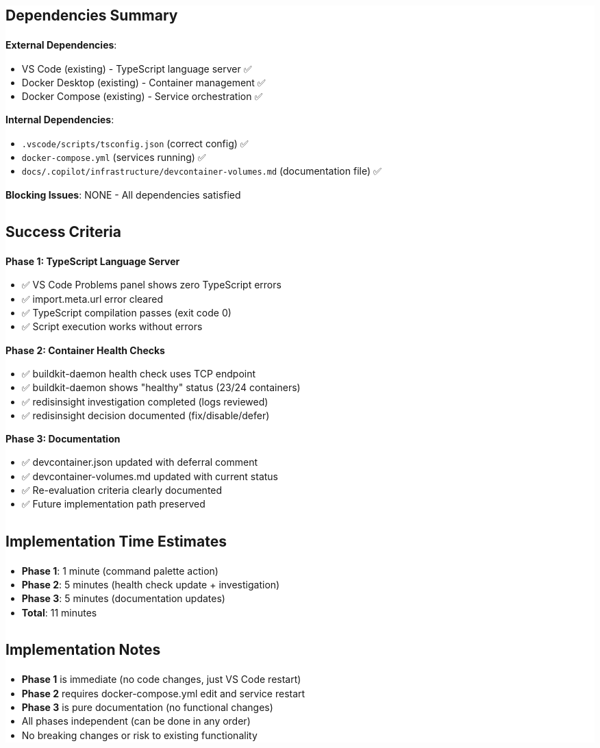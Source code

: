## Dependencies Summary

**External Dependencies**:
- VS Code (existing) - TypeScript language server ✅
- Docker Desktop (existing) - Container management ✅
- Docker Compose (existing) - Service orchestration ✅

**Internal Dependencies**:
- `.vscode/scripts/tsconfig.json` (correct config) ✅
- `docker-compose.yml` (services running) ✅
- `docs/.copilot/infrastructure/devcontainer-volumes.md` (documentation file) ✅

**Blocking Issues**: NONE - All dependencies satisfied

## Success Criteria

**Phase 1: TypeScript Language Server**
- ✅ VS Code Problems panel shows zero TypeScript errors
- ✅ import.meta.url error cleared
- ✅ TypeScript compilation passes (exit code 0)
- ✅ Script execution works without errors

**Phase 2: Container Health Checks**
- ✅ buildkit-daemon health check uses TCP endpoint
- ✅ buildkit-daemon shows "healthy" status (23/24 containers)
- ✅ redisinsight investigation completed (logs reviewed)
- ✅ redisinsight decision documented (fix/disable/defer)

**Phase 3: Documentation**
- ✅ devcontainer.json updated with deferral comment
- ✅ devcontainer-volumes.md updated with current status
- ✅ Re-evaluation criteria clearly documented
- ✅ Future implementation path preserved

## Implementation Time Estimates

- **Phase 1**: 1 minute (command palette action)
- **Phase 2**: 5 minutes (health check update + investigation)
- **Phase 3**: 5 minutes (documentation updates)
- **Total**: 11 minutes

## Implementation Notes

- **Phase 1** is immediate (no code changes, just VS Code restart)
- **Phase 2** requires docker-compose.yml edit and service restart
- **Phase 3** is pure documentation (no functional changes)
- All phases independent (can be done in any order)
- No breaking changes or risk to existing functionality
